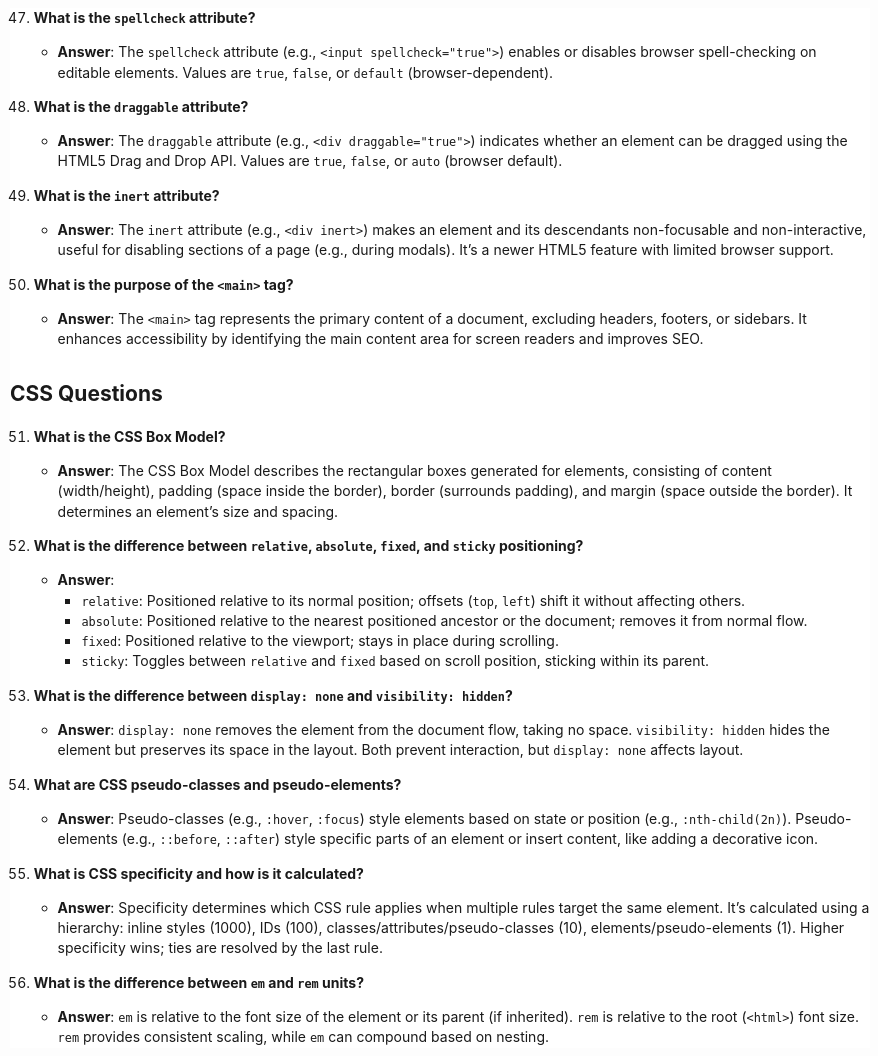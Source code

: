 47. **What is the `spellcheck` attribute?**
    - **Answer**: The `spellcheck` attribute (e.g., `<input spellcheck="true">`) enables or disables browser spell-checking on editable elements. Values are `true`, `false`, or `default` (browser-dependent).

48. **What is the `draggable` attribute?**
    - **Answer**: The `draggable` attribute (e.g., `<div draggable="true">`) indicates whether an element can be dragged using the HTML5 Drag and Drop API. Values are `true`, `false`, or `auto` (browser default).

49. **What is the `inert` attribute?**
    - **Answer**: The `inert` attribute (e.g., `<div inert>`) makes an element and its descendants non-focusable and non-interactive, useful for disabling sections of a page (e.g., during modals). It’s a newer HTML5 feature with limited browser support.

50. **What is the purpose of the `<main>` tag?**
    - **Answer**: The `<main>` tag represents the primary content of a document, excluding headers, footers, or sidebars. It enhances accessibility by identifying the main content area for screen readers and improves SEO.

## CSS Questions

51. **What is the CSS Box Model?**
    - **Answer**: The CSS Box Model describes the rectangular boxes generated for elements, consisting of content (width/height), padding (space inside the border), border (surrounds padding), and margin (space outside the border). It determines an element’s size and spacing.

52. **What is the difference between `relative`, `absolute`, `fixed`, and `sticky` positioning?**
    - **Answer**:
      - `relative`: Positioned relative to its normal position; offsets (`top`, `left`) shift it without affecting others.
      - `absolute`: Positioned relative to the nearest positioned ancestor or the document; removes it from normal flow.
      - `fixed`: Positioned relative to the viewport; stays in place during scrolling.
      - `sticky`: Toggles between `relative` and `fixed` based on scroll position, sticking within its parent.

53. **What is the difference between `display: none` and `visibility: hidden`?**
    - **Answer**: `display: none` removes the element from the document flow, taking no space. `visibility: hidden` hides the element but preserves its space in the layout. Both prevent interaction, but `display: none` affects layout.

54. **What are CSS pseudo-classes and pseudo-elements?**
    - **Answer**: Pseudo-classes (e.g., `:hover`, `:focus`) style elements based on state or position (e.g., `:nth-child(2n)`). Pseudo-elements (e.g., `::before`, `::after`) style specific parts of an element or insert content, like adding a decorative icon.

55. **What is CSS specificity and how is it calculated?**
    - **Answer**: Specificity determines which CSS rule applies when multiple rules target the same element. It’s calculated using a hierarchy: inline styles (1000), IDs (100), classes/attributes/pseudo-classes (10), elements/pseudo-elements (1). Higher specificity wins; ties are resolved by the last rule.

56. **What is the difference between `em` and `rem` units?**
    - **Answer**: `em` is relative to the font size of the element or its parent (if inherited). `rem` is relative to the root (`<html>`) font size. `rem` provides consistent scaling, while `em` can compound based on nesting.
